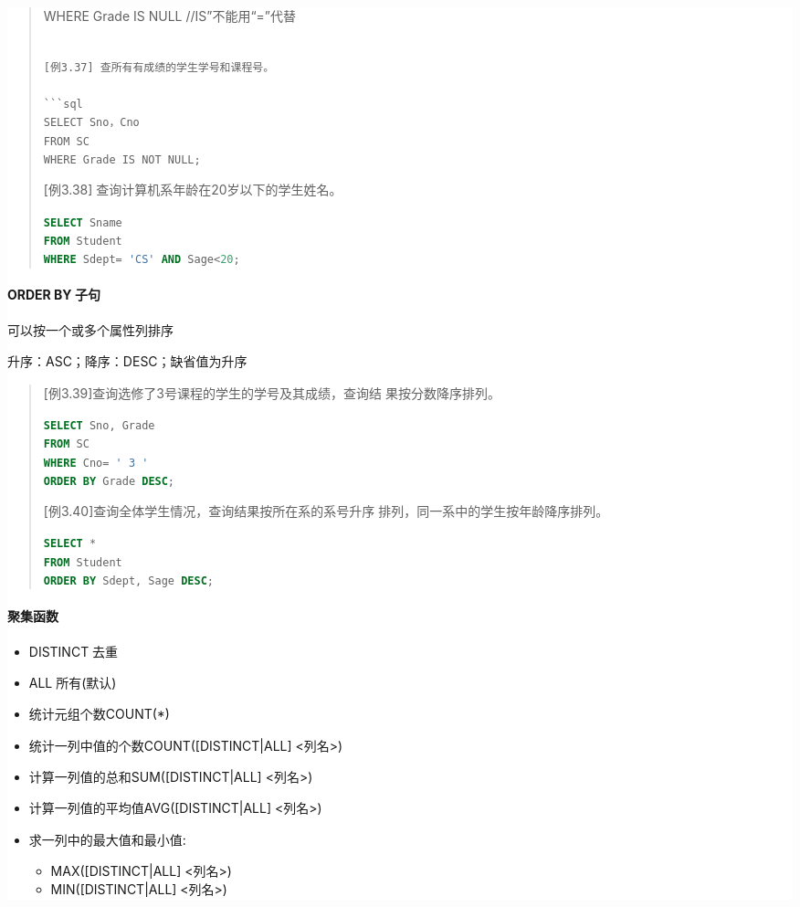 >WHERE Grade IS NULL //IS”不能用“=”代替
> ```
> 
> [例3.37] 查所有有成绩的学生学号和课程号。
> 
> ```sql
>SELECT Sno，Cno
> FROM SC
>WHERE Grade IS NOT NULL;
> ```
> 
> [例3.38] 查询计算机系年龄在20岁以下的学生姓名。
> 
> ```sql
>SELECT Sname
> FROM Student
>WHERE Sdept= 'CS' AND Sage<20;
> ```
> 
> 

#### ORDER BY 子句

可以按一个或多个属性列排序

升序：ASC；降序：DESC；缺省值为升序


> [例3.39]查询选修了3号课程的学生的学号及其成绩，查询结 果按分数降序排列。
>
> ```sql
>SELECT Sno, Grade
> FROM SC
>WHERE Cno= ' 3 '
> ORDER BY Grade DESC;
>```
> 
> [例3.40]查询全体学生情况，查询结果按所在系的系号升序 排列，同一系中的学生按年龄降序排列。
> 
> ```sql
> SELECT *
> FROM Student
>ORDER BY Sdept, Sage DESC;
> ```

#### 聚集函数

- DISTINCT 去重
- ALL 所有(默认)

- 统计元组个数COUNT(*)
- 统计一列中值的个数COUNT([DISTINCT|ALL] <列名>)
- 计算一列值的总和SUM([DISTINCT|ALL] <列名>)
- 计算一列值的平均值AVG([DISTINCT|ALL] <列名>)
- 求一列中的最大值和最小值:
    - MAX([DISTINCT|ALL] <列名>)
    - MIN([DISTINCT|ALL] <列名>)
